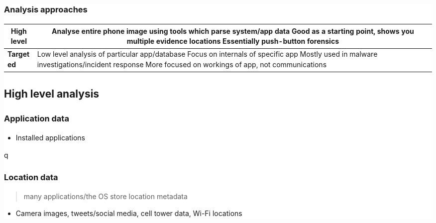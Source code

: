  

### Analysis approaches 

| **High level** | Analyse entire phone image using tools which parse system/app data Good as a starting point, shows you multiple evidence locations Essentially push-button forensics |
| -------------- | ------------------------------------------------------------ |
| **Targeted**   | Low level analysis of particular app/database Focus on internals of specific app Mostly used in malware investigations/incident response More focused on workings of app, not communications |

 

## High level analysis 

### Application data 

- Installed applications 

 q

### Location data

> many applications/the OS store location metadata 

- Camera images, tweets/social media, cell tower data, Wi-Fi locations 

